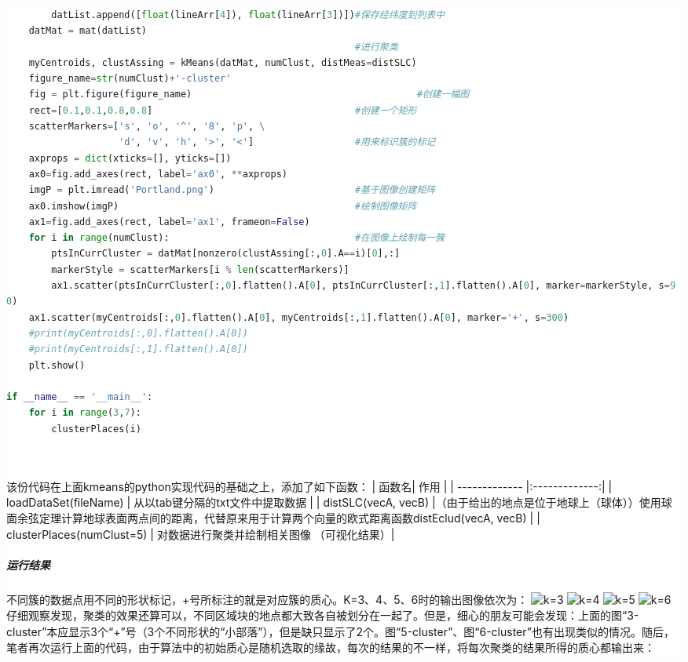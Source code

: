 ```python
        datList.append([float(lineArr[4]), float(lineArr[3])])#保存经纬度到列表中
    datMat = mat(datList)
                                                              #进行聚类
    myCentroids, clustAssing = kMeans(datMat, numClust, distMeas=distSLC)
    figure_name=str(numClust)+'-cluster'
    fig = plt.figure(figure_name)                                        #创建一幅图
    rect=[0.1,0.1,0.8,0.8]                                    #创建一个矩形
    scatterMarkers=['s', 'o', '^', '8', 'p', \
                    'd', 'v', 'h', '>', '<']                  #用来标识簇的标记
    axprops = dict(xticks=[], yticks=[])
    ax0=fig.add_axes(rect, label='ax0', **axprops)
    imgP = plt.imread('Portland.png')                         #基于图像创建矩阵
    ax0.imshow(imgP)                                          #绘制图像矩阵
    ax1=fig.add_axes(rect, label='ax1', frameon=False)
    for i in range(numClust):                                 #在图像上绘制每一簇
        ptsInCurrCluster = datMat[nonzero(clustAssing[:,0].A==i)[0],:]
        markerStyle = scatterMarkers[i % len(scatterMarkers)]
        ax1.scatter(ptsInCurrCluster[:,0].flatten().A[0], ptsInCurrCluster[:,1].flatten().A[0], marker=markerStyle, s=90)
    ax1.scatter(myCentroids[:,0].flatten().A[0], myCentroids[:,1].flatten().A[0], marker='+', s=300)
    #print(myCentroids[:,0].flatten().A[0])
    #print(myCentroids[:,1].flatten().A[0])
    plt.show()
    
if __name__ == '__main__':
	for i in range(3,7):
		clusterPlaces(i)
	
    
```

该份代码在上面kmeans的python实现代码的基础之上，添加了如下函数：
| 函数名| 作用  |
| ------------- |:-------------:|
| loadDataSet(fileName) | 从以tab键分隔的txt文件中提取数据 |
| distSLC(vecA, vecB) |（由于给出的地点是位于地球上（球体））使用球面余弦定理计算地球表面两点间的距离，代替原来用于计算两个向量的欧式距离函数distEclud(vecA, vecB) | 
| clusterPlaces(numClust=5) | 对数据进行聚类并绘制相关图像 （可视化结果）|

##### **运行结果**
不同簇的数据点用不同的形状标记，+号所标注的就是对应簇的质心。K=3、4、5、6时的输出图像依次为：
![k=3](http://img.blog.csdn.net/20170228093023363?watermark/2/text/aHR0cDovL2Jsb2cuY3Nkbi5uZXQvbGluemNoMw==/font/5a6L5L2T/fontsize/400/fill/I0JBQkFCMA==/dissolve/70/gravity/SouthEast)
![k=4](http://img.blog.csdn.net/20170228093050676?watermark/2/text/aHR0cDovL2Jsb2cuY3Nkbi5uZXQvbGluemNoMw==/font/5a6L5L2T/fontsize/400/fill/I0JBQkFCMA==/dissolve/70/gravity/SouthEast)
![k=5](http://img.blog.csdn.net/20170228093106690?watermark/2/text/aHR0cDovL2Jsb2cuY3Nkbi5uZXQvbGluemNoMw==/font/5a6L5L2T/fontsize/400/fill/I0JBQkFCMA==/dissolve/70/gravity/SouthEast)
![k=6](http://img.blog.csdn.net/20170228093123411?watermark/2/text/aHR0cDovL2Jsb2cuY3Nkbi5uZXQvbGluemNoMw==/font/5a6L5L2T/fontsize/400/fill/I0JBQkFCMA==/dissolve/70/gravity/SouthEast)
仔细观察发现，聚类的效果还算可以，不同区域块的地点都大致各自被划分在一起了。但是，细心的朋友可能会发现：上面的图“3-cluster”本应显示3个“+”号（3个不同形状的“小部落”），但是缺只显示了2个。图“5-cluster”、图“6-cluster”也有出现类似的情况。随后，笔者再次运行上面的代码，由于算法中的初始质心是随机选取的缘故，每次的结果的不一样，将每次聚类的结果所得的质心都输出来：
